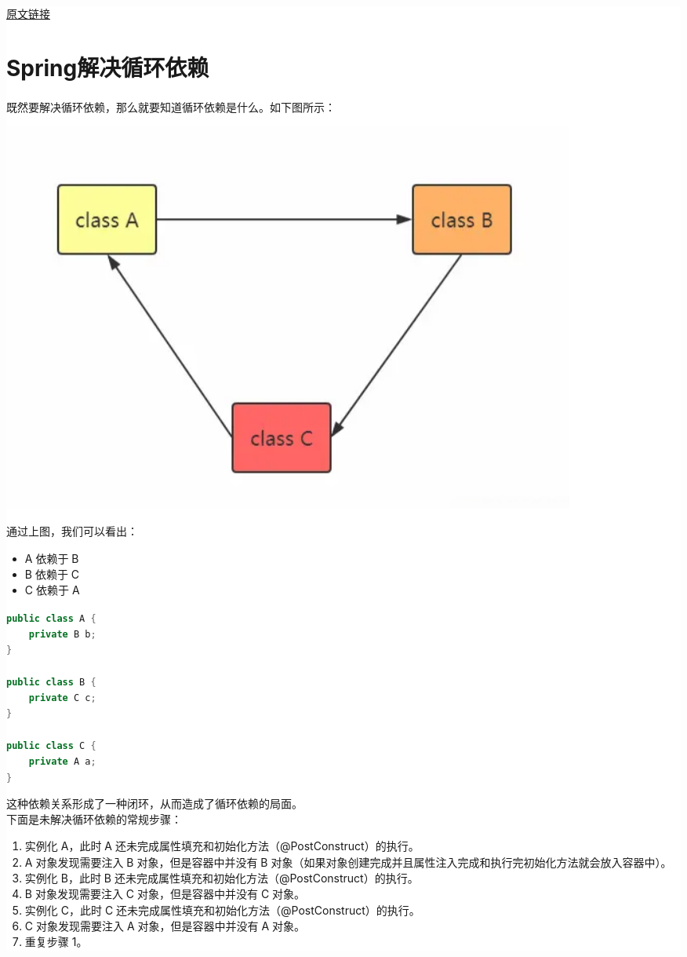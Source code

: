[ 原文链接 ](https://juejin.cn/post/6882266649509298189)
# Spring解决循环依赖
既然要解决循环依赖，那么就要知道循环依赖是什么。如下图所示：

![](img/Spring解决循环依赖/2024-02-23-21-15-52.png)

通过上图，我们可以看出：

- A 依赖于 B
- B 依赖于 C
- C 依赖于 A
```java
public class A {
    private B b;
}

public class B {
    private C c;
}

public class C {
    private A a;
}
```
这种依赖关系形成了一种闭环，从而造成了循环依赖的局面。  
下面是未解决循环依赖的常规步骤：  
1. 实例化 A，此时 A 还未完成属性填充和初始化方法（@PostConstruct）的执行。
2. A 对象发现需要注入 B 对象，但是容器中并没有 B 对象（如果对象创建完成并且属性注入完成和执行完初始化方法就会放入容器中）。
3. 实例化 B，此时 B 还未完成属性填充和初始化方法（@PostConstruct）的执行。
4. B 对象发现需要注入 C 对象，但是容器中并没有 C 对象。
5. 实例化 C，此时 C 还未完成属性填充和初始化方法（@PostConstruct）的执行。
6. C 对象发现需要注入 A 对象，但是容器中并没有 A 对象。
7. 重复步骤 1。
